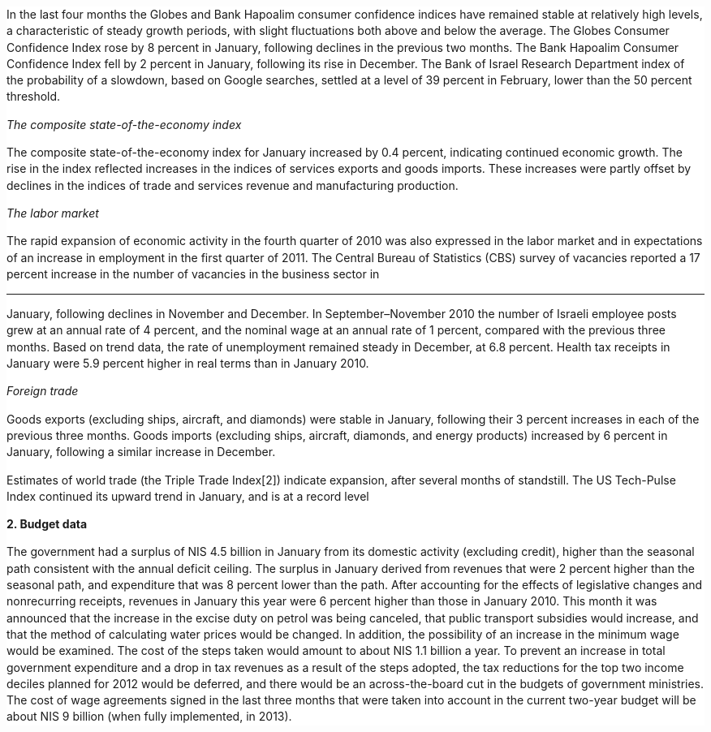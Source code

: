 In the last four months the Globes and Bank Hapoalim consumer confidence indices
have remained stable at relatively high levels, a characteristic of steady growth
periods, with slight fluctuations both above and below the average. The Globes
Consumer Confidence Index rose by 8 percent in January, following declines in the
previous two months. The Bank Hapoalim Consumer Confidence Index fell by 2
percent in January, following its rise in December. The Bank of Israel Research
Department index of the probability of a slowdown, based on Google searches, settled
at a level of 39 percent in February, lower than the 50 percent threshold.

_The composite state-of-the-economy index_

The composite state-of-the-economy index for January increased by 0.4 percent,
indicating continued economic growth. The rise in the index reflected increases in the
indices of services exports and goods imports. These increases were partly offset by
declines in the indices of trade and services revenue and manufacturing production.

_The labor market_

The rapid expansion of economic activity in the fourth quarter of 2010 was also
expressed in the labor market and in expectations of an increase in employment in the
first quarter of 2011. The Central Bureau of Statistics (CBS) survey of vacancies
reported a 17 percent increase in the number of vacancies in the business sector in


-----

January, following declines in November and December. In September–November
2010 the number of Israeli employee posts grew at an annual rate of 4 percent, and the
nominal wage at an annual rate of 1 percent, compared with the previous three
months. Based on trend data, the rate of unemployment remained steady in December,
at 6.8 percent. Health tax receipts in January were 5.9 percent higher in real terms
than in January 2010.

_Foreign trade_

Goods exports (excluding ships, aircraft, and diamonds) were stable in January,
following their 3 percent increases in each of the previous three months. Goods
imports (excluding ships, aircraft, diamonds, and energy products) increased by 6
percent in January, following a similar increase in December.

Estimates of world trade (the Triple Trade Index[2]) indicate expansion, after several
months of standstill. The US Tech-Pulse Index continued its upward trend in January,
and is at a record level

**2. Budget data**

The government had a surplus of NIS 4.5 billion in January from its domestic activity
(excluding credit), higher than the seasonal path consistent with the annual deficit
ceiling. The surplus in January derived from revenues that were 2 percent higher than
the seasonal path, and expenditure that was 8 percent lower than the path. After
accounting for the effects of legislative changes and nonrecurring receipts, revenues
in January this year were 6 percent higher than those in January 2010. This month it
was announced that the increase in the excise duty on petrol was being canceled, that
public transport subsidies would increase, and that the method of calculating water
prices would be changed. In addition, the possibility of an increase in the minimum
wage would be examined. The cost of the steps taken would amount to about NIS 1.1
billion a year. To prevent an increase in total government expenditure and a drop in
tax revenues as a result of the steps adopted, the tax reductions for the top two income
deciles planned for 2012 would be deferred, and there would be an across-the-board
cut in the budgets of government ministries. The cost of wage agreements signed in
the last three months that were taken into account in the current two-year budget will
be about NIS 9 billion (when fully implemented, in 2013).
